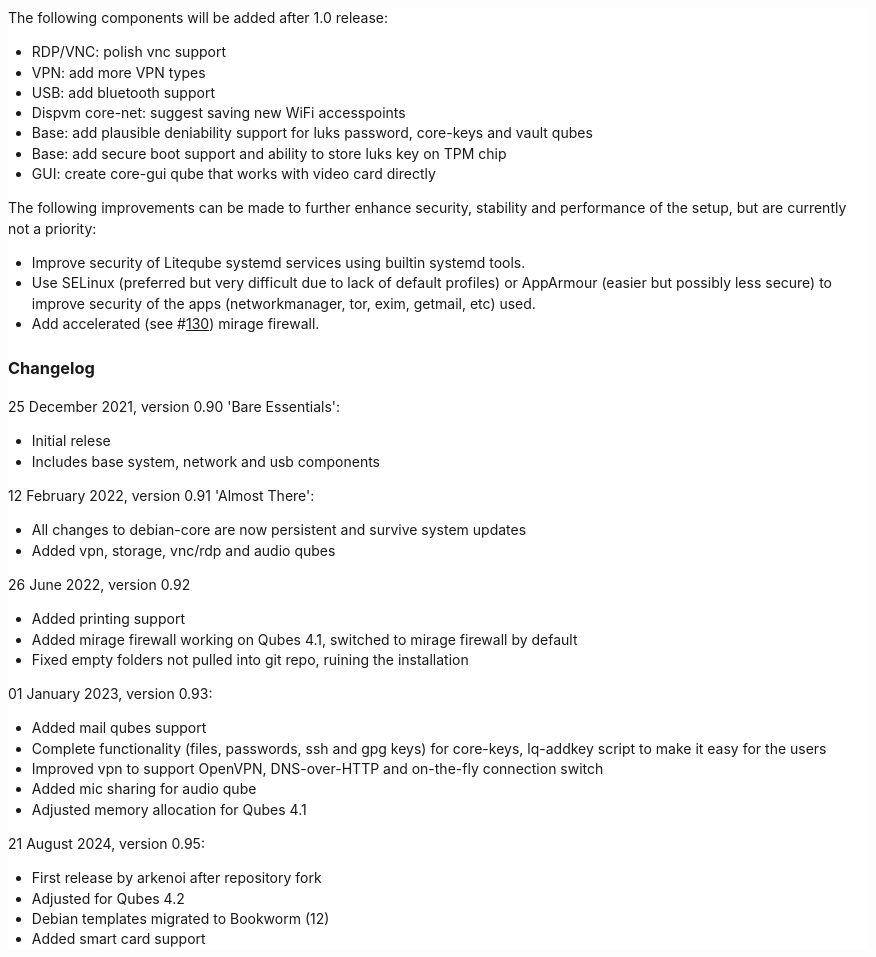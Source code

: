 The following components will be added after 1.0 release:

 - RDP/VNC: polish vnc support
 - VPN: add more VPN types
 - USB: add bluetooth support
 - Dispvm core-net: suggest saving new WiFi accesspoints 
 - Base: add plausible deniability support for luks password, core-keys and vault qubes
 - Base: add secure boot support and ability to store luks key on TPM chip
 - GUI: create core-gui qube that works with video card directly
 
The following improvements can be made to further enhance security, stability and performance of the setup, but are currently not a priority:
 - Improve security of Liteqube systemd services using builtin systemd tools.
 - Use SELinux (preferred but very difficult due to lack of default profiles) or AppArmour (easier but possibly less secure) to improve security of the apps (networkmanager, tor, exim, getmail, etc) used.
 - Add accelerated (see #[130](https://github.com/mirage/qubes-mirage-firewall/issues/130)) mirage firewall.

### Changelog

25 December 2021, version 0.90 'Bare Essentials':
 - Initial relese
 - Includes base system, network and usb components
 
12 February 2022, version 0.91 'Almost There':
 - All changes to debian-core are now persistent and survive system updates
 - Added vpn, storage, vnc/rdp and audio qubes

26 June 2022, version 0.92
 - Added printing support
 - Added mirage firewall working on Qubes 4.1, switched to mirage firewall by default
 - Fixed empty folders not pulled into git repo, ruining the installation

01 January 2023, version 0.93:
 - Added mail qubes support
 - Complete functionality (files, passwords, ssh and gpg keys) for core-keys, lq-addkey script to make it easy for the users
 - Improved vpn to support OpenVPN, DNS-over-HTTP and on-the-fly connection switch
 - Added mic sharing for audio qube
 - Adjusted memory allocation for Qubes 4.1

21 August 2024, version 0.95:
 - First release by arkenoi after repository fork
 - Adjusted for Qubes 4.2
 - Debian templates migrated to Bookworm (12)
 - Added smart card support
